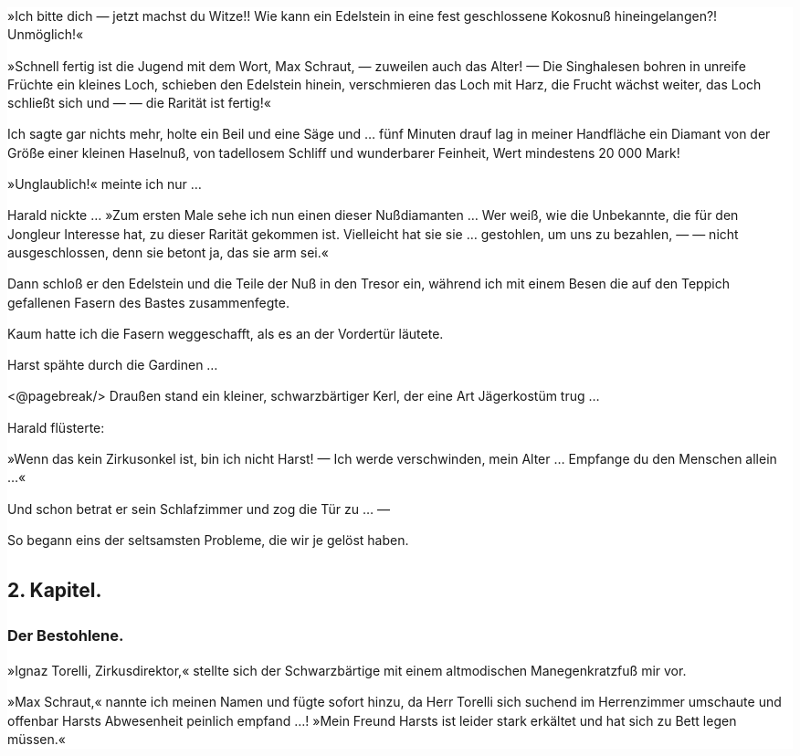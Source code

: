 »Ich bitte dich — jetzt machst du Witze!! Wie kann ein
Edelstein in eine fest geschlossene Kokosnuß hineingelangen?!
Unmöglich!«

»Schnell fertig ist die Jugend mit dem Wort, Max
Schraut, — zuweilen auch das Alter! — Die Singhalesen
bohren in unreife Früchte ein kleines Loch, schieben den
Edelstein hinein, verschmieren das Loch mit Harz, die Frucht
wächst weiter, das Loch schließt sich und — — die Rarität
ist fertig!«

Ich sagte gar nichts mehr, holte ein Beil und eine Säge
und … fünf Minuten drauf lag in meiner Handfläche ein
Diamant von der Größe einer kleinen Haselnuß, von tadellosem
Schliff und wunderbarer Feinheit, Wert mindestens
20&nbsp;000 Mark!

»Unglaublich!« meinte ich nur …

Harald nickte … »Zum ersten Male sehe ich nun einen
dieser Nußdiamanten … Wer weiß, wie die Unbekannte, die
für den Jongleur Interesse hat, zu dieser Rarität gekommen
ist. Vielleicht hat sie sie … gestohlen, um uns zu bezahlen,
— — nicht ausgeschlossen, denn sie betont ja, das sie arm sei.«

Dann schloß er den Edelstein und die Teile der Nuß in
den Tresor ein, während ich mit einem Besen die auf den
Teppich gefallenen Fasern des Bastes zusammenfegte.

Kaum hatte ich die Fasern weggeschafft, als es an der
Vordertür läutete.

Harst spähte durch die Gardinen …

<@pagebreak/>
Draußen stand ein kleiner, schwarzbärtiger Kerl, der eine
Art Jägerkostüm trug …

Harald flüsterte:

»Wenn das kein Zirkusonkel ist, bin ich nicht Harst! —
Ich werde verschwinden, mein Alter … Empfange du den
Menschen allein …«

Und schon betrat er sein Schlafzimmer und zog die Tür
zu … —

So begann eins der seltsamsten Probleme, die wir je
gelöst haben.

<h2>2. Kapitel.</h2>
<h3>Der Bestohlene.</h3>

»Ignaz Torelli, Zirkusdirektor,« stellte sich der Schwarzbärtige
mit einem altmodischen Manegenkratzfuß mir vor.

»Max Schraut,« nannte ich meinen Namen und fügte
sofort hinzu, da Herr Torelli sich suchend im Herrenzimmer
umschaute und offenbar Harsts Abwesenheit peinlich
empfand …! »Mein Freund Harsts ist leider stark erkältet
und hat sich zu Bett legen müssen.«
